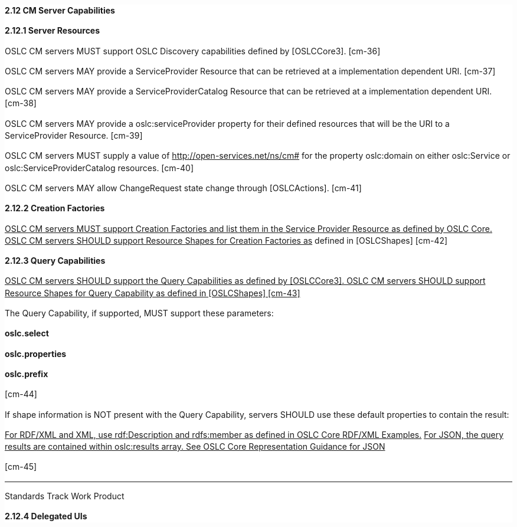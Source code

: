 **2.12 CM Server Capabilities**

**2.12.1 Server Resources**

OSLC CM servers MUST support OSLC Discovery capabilities defined by [OSLCCore3]. [cm-36]

OSLC CM servers MAY provide a ServiceProvider Resource that can be retrieved at a implementation dependent URI. [cm-37]

OSLC CM servers MAY provide a ServiceProviderCatalog Resource that can be retrieved at a implementation dependent URI. [cm-38]

OSLC CM servers MAY provide a oslc:serviceProvider property for their defined resources that will be the URI to a ServiceProvider Resource. [cm-39]

OSLC CM servers MUST supply a value of http://open-services.net/ns/cm# for the property oslc:domain on either oslc:Service or oslc:ServiceProviderCatalog resources. [cm-40]

OSLC CM servers MAY allow ChangeRequest state change through [OSLCActions]. [cm-41]

**2.12.2 Creation Factories**

[OSLC CM servers MUST support Creation Factories and list them in the Service Provider Resource as defined by OSLC Core. OSLC CM servers SHOULD support Resource Shapes for Creation Factories as](http://open-services.net/bin/view/Main/OslcCoreSpecification#Creation_Factories)
defined in [OSLCShapes] [cm-42]

**2.12.3 Query Capabilities**

[OSLC CM servers SHOULD support the Query Capabilities as defined by [OSLCCore3]. OSLC CM servers SHOULD support Resource Shapes for Query Capability as defined in [OSLCShapes] [cm-43]](http://open-services.net/bin/view/Main/OslcCoreSpecification#Query_Capabilities)

The Query Capability, if supported, MUST support these parameters:

**oslc.select**

**oslc.properties**

**oslc.prefix**

[cm-44]

If shape information is NOT present with the Query Capability, servers SHOULD use these default properties to contain the result:

[For RDF/XML and XML, use rdf:Description and rdfs:member as defined in OSLC Core RDF/XML Examples.](http://open-services.net/bin/view/Main/OSLCCoreSpecAppendixRepresentations#Specifying_the_shape_of_a_query)
[For JSON, the query results are contained within oslc:results array. See OSLC Core Representation Guidance for JSON](http://open-services.net/bin/view/Main/OSLCCoreSpecAppendixRepresentations#Guidelines_for_JSON)

[cm-45]


-----

Standards Track Work Product

**2.12.4 Delegated UIs**
